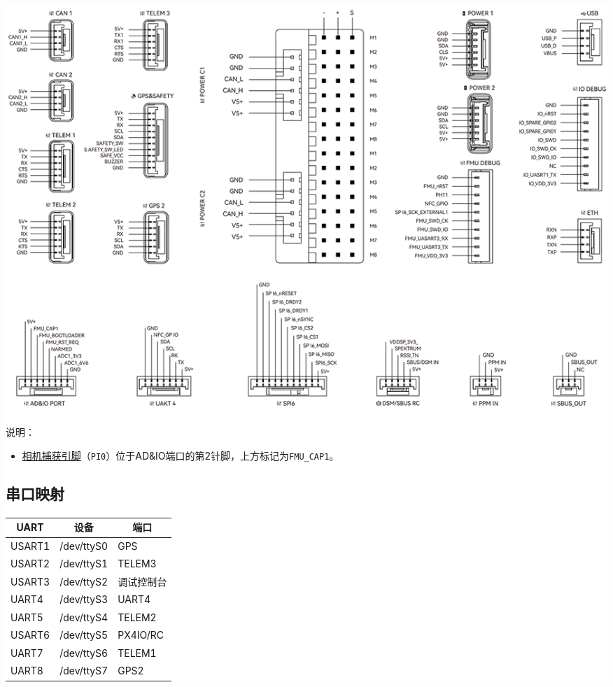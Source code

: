 ![Pixhawk V6x引脚分配图](../../assets/flight_controller/cuav_pixhawk_v6x/pixhawk_v6x_pinouts.png)

说明：

- [相机捕获引脚](../camera/fc_connected_camera.md#camera-capture-configuration)（`PI0`）位于AD&IO端口的第2针脚，上方标记为`FMU_CAP1`。

## 串口映射

| UART   | 设备         | 端口           |
| ------ | ------------ | -------------- |
| USART1 | /dev/ttyS0   | GPS            |
| USART2 | /dev/ttyS1   | TELEM3         |
| USART3 | /dev/ttyS2   | 调试控制台     |
| UART4  | /dev/ttyS3   | UART4          |
| UART5  | /dev/ttyS4   | TELEM2         |
| USART6 | /dev/ttyS5   | PX4IO/RC       |
| UART7  | /dev/ttyS6   | TELEM1         |
| UART8  | /dev/ttyS7   | GPS2           |## 电压规格
